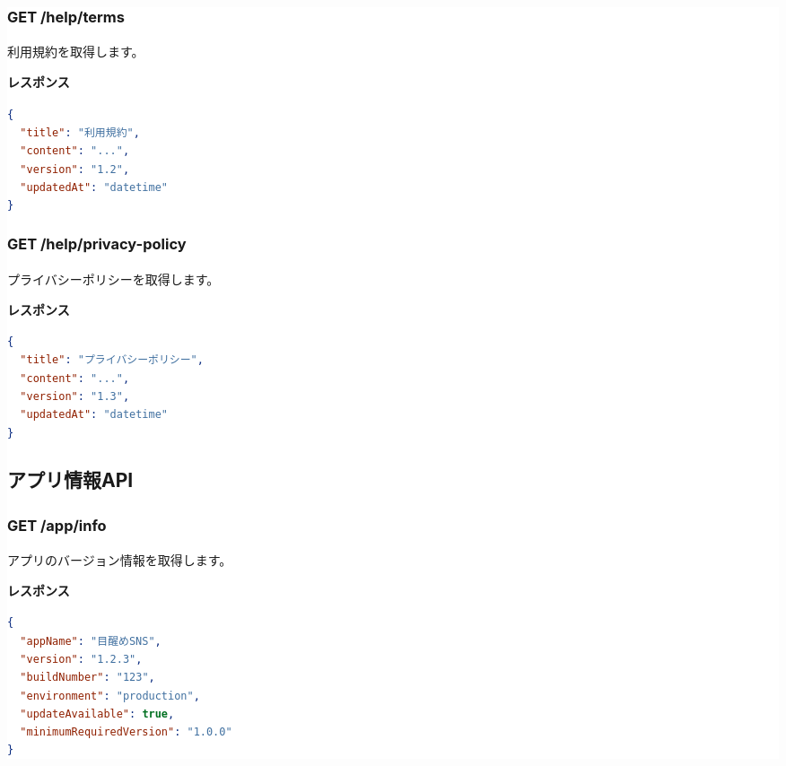### GET /help/terms
利用規約を取得します。

**レスポンス**
```json
{
  "title": "利用規約",
  "content": "...",
  "version": "1.2",
  "updatedAt": "datetime"
}
```

### GET /help/privacy-policy
プライバシーポリシーを取得します。

**レスポンス**
```json
{
  "title": "プライバシーポリシー",
  "content": "...",
  "version": "1.3",
  "updatedAt": "datetime"
}
```

## アプリ情報API

### GET /app/info
アプリのバージョン情報を取得します。

**レスポンス**
```json
{
  "appName": "目醒めSNS",
  "version": "1.2.3",
  "buildNumber": "123",
  "environment": "production",
  "updateAvailable": true,
  "minimumRequiredVersion": "1.0.0"
}
```
